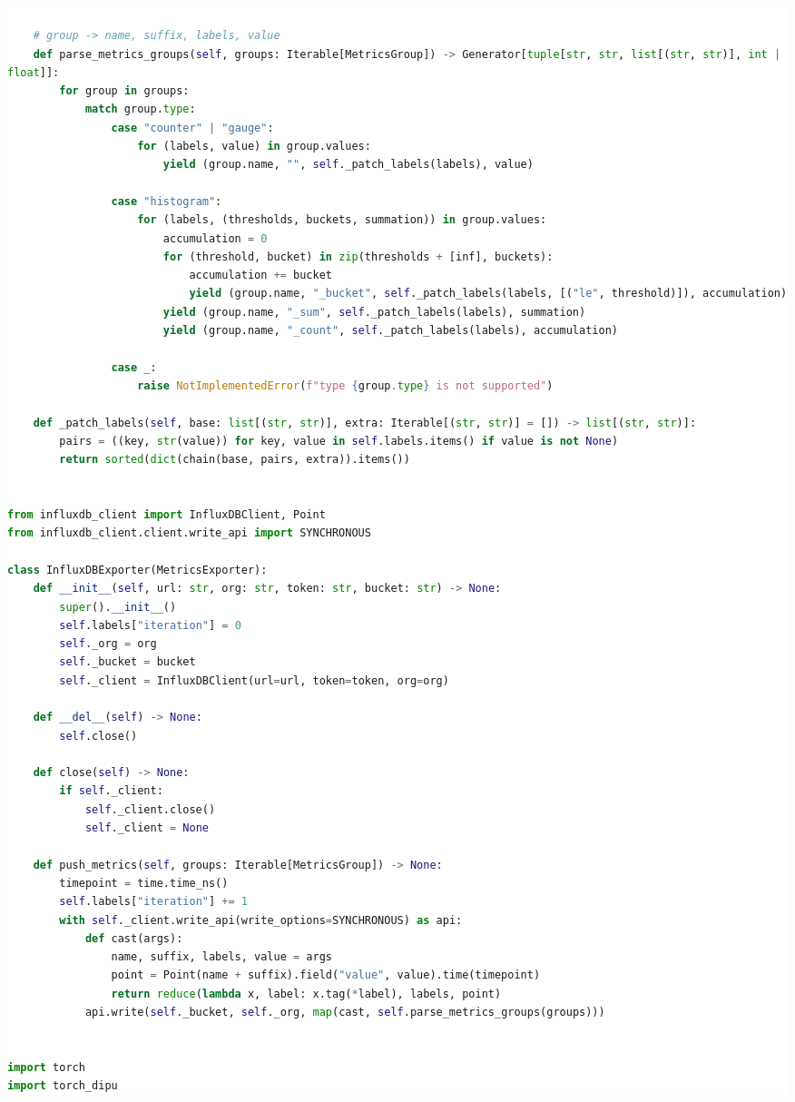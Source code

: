 ```python

    # group -> name, suffix, labels, value
    def parse_metrics_groups(self, groups: Iterable[MetricsGroup]) -> Generator[tuple[str, str, list[(str, str)], int | float]]:
        for group in groups:
            match group.type:
                case "counter" | "gauge":
                    for (labels, value) in group.values:
                        yield (group.name, "", self._patch_labels(labels), value)

                case "histogram":
                    for (labels, (thresholds, buckets, summation)) in group.values:
                        accumulation = 0
                        for (threshold, bucket) in zip(thresholds + [inf], buckets):
                            accumulation += bucket
                            yield (group.name, "_bucket", self._patch_labels(labels, [("le", threshold)]), accumulation)
                        yield (group.name, "_sum", self._patch_labels(labels), summation)
                        yield (group.name, "_count", self._patch_labels(labels), accumulation)

                case _:
                    raise NotImplementedError(f"type {group.type} is not supported")

    def _patch_labels(self, base: list[(str, str)], extra: Iterable[(str, str)] = []) -> list[(str, str)]:
        pairs = ((key, str(value)) for key, value in self.labels.items() if value is not None)
        return sorted(dict(chain(base, pairs, extra)).items())


from influxdb_client import InfluxDBClient, Point
from influxdb_client.client.write_api import SYNCHRONOUS

class InfluxDBExporter(MetricsExporter):
    def __init__(self, url: str, org: str, token: str, bucket: str) -> None:
        super().__init__()
        self.labels["iteration"] = 0
        self._org = org
        self._bucket = bucket
        self._client = InfluxDBClient(url=url, token=token, org=org)

    def __del__(self) -> None:
        self.close()

    def close(self) -> None:
        if self._client:
            self._client.close()
            self._client = None

    def push_metrics(self, groups: Iterable[MetricsGroup]) -> None:
        timepoint = time.time_ns()
        self.labels["iteration"] += 1
        with self._client.write_api(write_options=SYNCHRONOUS) as api:
            def cast(args):
                name, suffix, labels, value = args
                point = Point(name + suffix).field("value", value).time(timepoint)
                return reduce(lambda x, label: x.tag(*label), labels, point)
            api.write(self._bucket, self._org, map(cast, self.parse_metrics_groups(groups)))


import torch
import torch_dipu


```